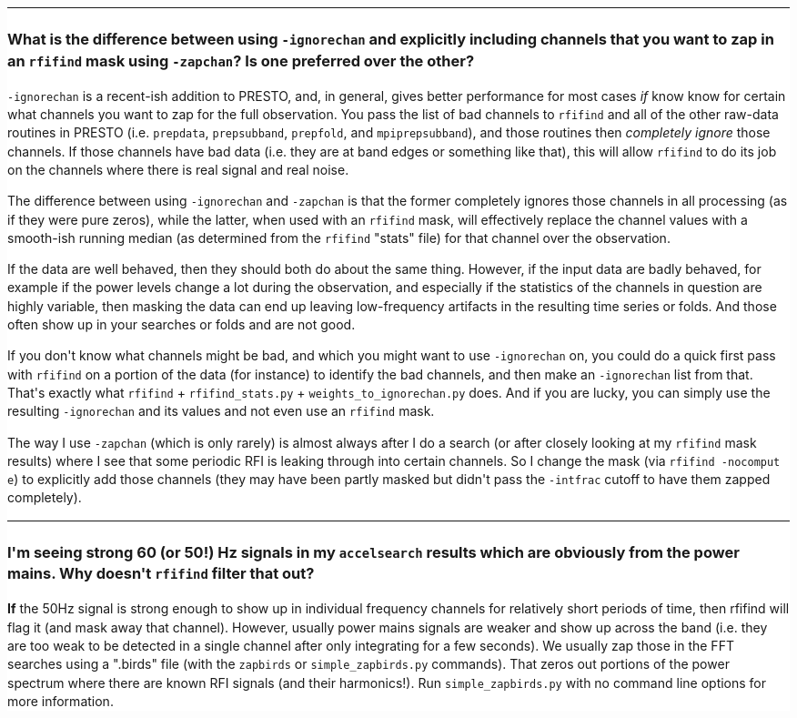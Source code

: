 -----------------

### **What is the difference between using `-ignorechan` and explicitly including channels that you want to zap in an `rfifind` mask using `-zapchan`? Is one preferred over the other?**

`-ignorechan` is a recent-ish addition to PRESTO, and, in general, gives
better performance for most cases *if* know know for certain what channels
you want to zap for the full observation. You pass the list of bad
channels to `rfifind` and all of the other raw-data routines in PRESTO
(i.e. `prepdata`, `prepsubband`, `prepfold`, and `mpiprepsubband`), and
those routines then *completely ignore* those channels. If those channels
have bad data (i.e. they are at band edges or something like that), this
will allow `rfifind` to do its job on the channels where there is real
signal and real noise.

The difference between using `-ignorechan` and `-zapchan` is that the
former completely ignores those channels in all processing (as if they
were pure zeros), while the latter, when used with an `rfifind` mask, will
effectively replace the channel values with a smooth-ish running median
(as determined from the `rfifind` "stats" file) for that channel over the
observation.

If the data are well behaved, then they should both do about the same
thing. However, if the input data are badly behaved, for example if the
power levels change a lot during the observation, and especially if the
statistics of the channels in question are highly variable, then masking
the data can end up leaving low-frequency artifacts in the resulting time
series or folds. And those often show up in your searches or folds and are not good.

If you don't know what channels might be bad, and which you might want to
use `-ignorechan` on, you could do a quick first pass with `rfifind` on a
portion of the data (for instance) to identify the bad channels, and then
make an `-ignorechan` list from that. That's exactly what `rfifind` +
`rfifind_stats.py` + `weights_to_ignorechan.py` does. And if you are
lucky, you can simply use the resulting `-ignorechan` and its values and
not even use an `rfifind` mask.

The way I use `-zapchan` (which is only rarely) is almost always after I
do a search (or after closely looking at my `rfifind` mask results) where
I see that some periodic RFI is leaking through into certain channels.  So
I change the mask (via `rfifind -nocompute`) to explicitly add those
channels (they may have been partly masked but didn't pass the `-intfrac`
cutoff to have them zapped completely).

-----------------

### **I'm seeing strong 60 (or 50!) Hz signals in my `accelsearch` results which are obviously from the power mains. Why doesn't `rfifind` filter that out?**

**If** the 50Hz signal is strong enough to show up in individual frequency
channels for relatively short periods of time, then rfifind will flag it (and
mask away that channel). However, usually power mains signals are weaker and
show up across the band (i.e. they are too weak to be detected in a single
channel after only integrating for a few seconds). We usually zap those in the
FFT searches using a ".birds" file (with the `zapbirds` or `simple_zapbirds.py`
commands). That zeros out portions of the power spectrum where there are known
RFI signals (and their harmonics!). Run `simple_zapbirds.py` with no command
line options for more information.
